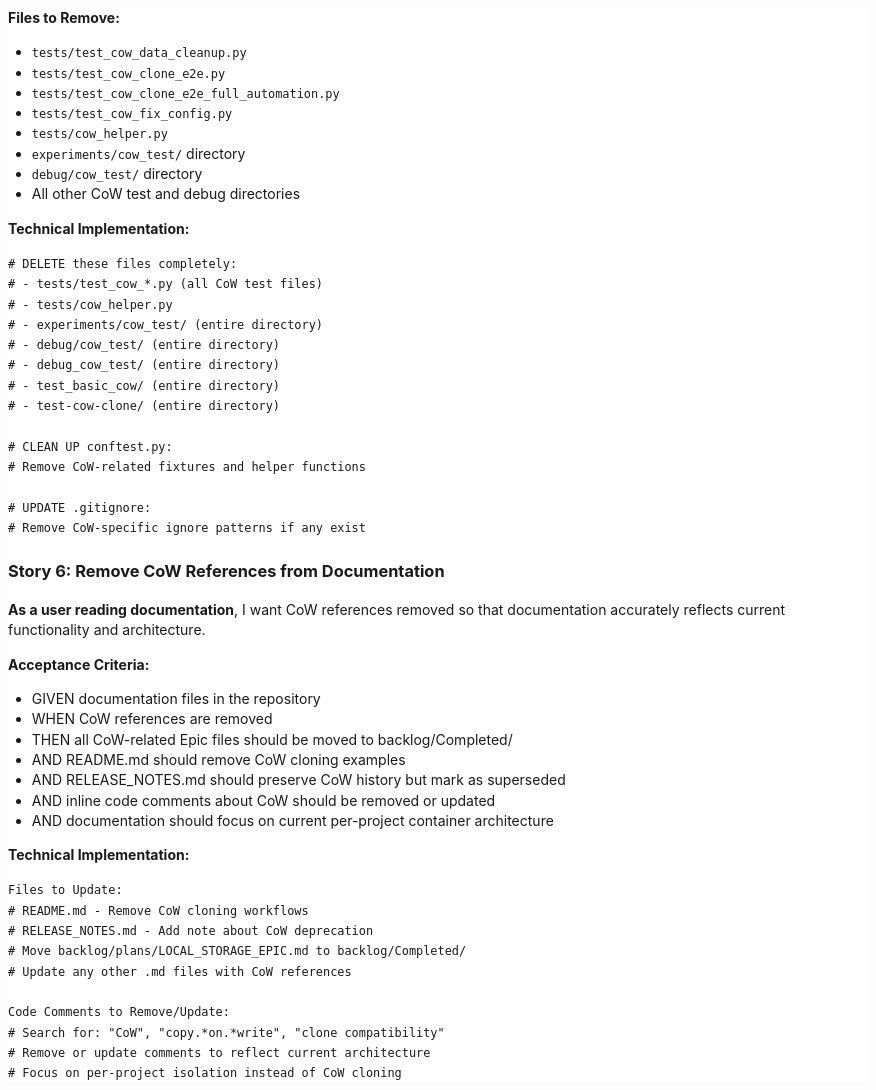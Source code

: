 **Files to Remove:**
- `tests/test_cow_data_cleanup.py`
- `tests/test_cow_clone_e2e.py` 
- `tests/test_cow_clone_e2e_full_automation.py`
- `tests/test_cow_fix_config.py`
- `tests/cow_helper.py`
- `experiments/cow_test/` directory
- `debug/cow_test/` directory  
- All other CoW test and debug directories

**Technical Implementation:**
```pseudocode
# DELETE these files completely:
# - tests/test_cow_*.py (all CoW test files)
# - tests/cow_helper.py
# - experiments/cow_test/ (entire directory)
# - debug/cow_test/ (entire directory)
# - debug_cow_test/ (entire directory)
# - test_basic_cow/ (entire directory)
# - test-cow-clone/ (entire directory)

# CLEAN UP conftest.py:
# Remove CoW-related fixtures and helper functions

# UPDATE .gitignore:
# Remove CoW-specific ignore patterns if any exist
```

### Story 6: Remove CoW References from Documentation
**As a user reading documentation**, I want CoW references removed so that documentation accurately reflects current functionality and architecture.

**Acceptance Criteria:**
- GIVEN documentation files in the repository
- WHEN CoW references are removed
- THEN all CoW-related Epic files should be moved to backlog/Completed/
- AND README.md should remove CoW cloning examples
- AND RELEASE_NOTES.md should preserve CoW history but mark as superseded
- AND inline code comments about CoW should be removed or updated
- AND documentation should focus on current per-project container architecture

**Technical Implementation:**
```pseudocode
Files to Update:
# README.md - Remove CoW cloning workflows
# RELEASE_NOTES.md - Add note about CoW deprecation  
# Move backlog/plans/LOCAL_STORAGE_EPIC.md to backlog/Completed/
# Update any other .md files with CoW references

Code Comments to Remove/Update:
# Search for: "CoW", "copy.*on.*write", "clone compatibility"
# Remove or update comments to reflect current architecture
# Focus on per-project isolation instead of CoW cloning
```
